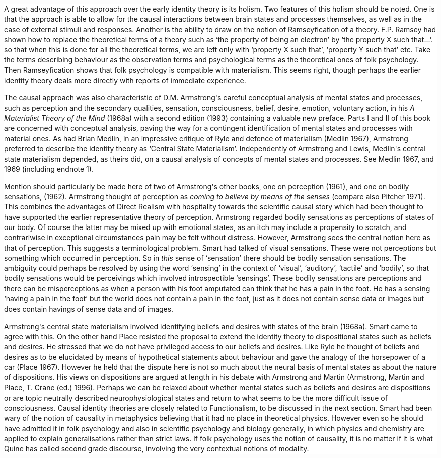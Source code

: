 A great advantage of this approach over the early identity theory is its holism. Two features of this holism should be noted. One is that the approach is able to allow for the causal interactions between brain states and processes themselves, as well as in the case of external stimuli and responses. Another is the ability to draw on the notion of Ramseyfication of a theory. F.P. Ramsey had shown how to replace the theoretical terms of a theory such as ‘the property of being an electron’ by ‘the property X such that...’. so that when this is done for all the theoretical terms, we are left only with ‘property X such that’, ‘property Y such that’ etc. Take the terms describing behaviour as the observation terms and psychological terms as the theoretical ones of folk psychology. Then Ramseyfication shows that folk psychology is compatible with materialism. This seems right, though perhaps the earlier identity theory deals more directly with reports of immediate experience.

The causal approach was also characteristic of D.M. Armstrong's careful conceptual analysis of mental states and processes, such as perception and the secondary qualities, sensation, consciousness, belief, desire, emotion, voluntary action, in his _A Materialist Theory of the Mind_ (1968a) with a second edition (1993) containing a valuable new preface. Parts I and II of this book are concerned with conceptual analysis, paving the way for a contingent identification of mental states and processes with material ones. As had Brian Medlin, in an impressive critique of Ryle and defence of materialism (Medlin 1967), Armstrong preferred to describe the identity theory as ‘Central State Materialism’. Independently of Armstrong and Lewis, Medlin's central state materialism depended, as theirs did, on a causal analysis of concepts of mental states and processes. See Medlin 1967, and 1969 (including endnote 1).

Mention should particularly be made here of two of Armstrong's other books, one on perception (1961), and one on bodily sensations, (1962). Armstrong thought of perception as _coming to believe by means of the senses_ (compare also Pitcher 1971). This combines the advantages of Direct Realism with hospitality towards the scientific causal story which had been thought to have supported the earlier representative theory of perception. Armstrong regarded bodily sensations as perceptions of states of our body. Of course the latter may be mixed up with emotional states, as an itch may include a propensity to scratch, and contrariwise in exceptional circumstances pain may be felt without distress. However, Armstrong sees the central notion here as that of perception. This suggests a terminological problem. Smart had talked of visual sensations. These were not perceptions but something which occurred in perception. So in _this_ sense of ‘sensation’ there should be bodily sensation sensations. The ambiguity could perhaps be resolved by using the word ‘sensing’ in the context of ‘visual’, ‘auditory’, ‘tactile’ and ‘bodily’, so that bodily sensations would be perceivings which involved introspectible ‘sensings’. These bodily sensations are perceptions and there can be misperceptions as when a person with his foot amputated can think that he has a pain in the foot. He has a sensing ‘having a pain in the foot’ but the world does not contain a pain in the foot, just as it does not contain sense data or images but does contain havings of sense data and of images.

Armstrong's central state materialism involved identifying beliefs and desires with states of the brain (1968a). Smart came to agree with this. On the other hand Place resisted the proposal to extend the identity theory to dispositional states such as beliefs and desires. He stressed that we do not have privileged access to our beliefs and desires. Like Ryle he thought of beliefs and desires as to be elucidated by means of hypothetical statements about behaviour and gave the analogy of the horsepower of a car (Place 1967). However he held that the dispute here is not so much about the neural basis of mental states as about the nature of dispositions. His views on dispositions are argued at length in his debate with Armstrong and Martin (Armstrong, Martin and Place, T. Crane (ed.) 1996). Perhaps we can be relaxed about whether mental states such as beliefs and desires are dispositions or are topic neutrally described neurophysiological states and return to what seems to be the more difficult issue of consciousness. Causal identity theories are closely related to Functionalism, to be discussed in the next section. Smart had been wary of the notion of causality in metaphysics believing that it had no place in theoretical physics. However even so he should have admitted it in folk psychology and also in scientific psychology and biology generally, in which physics and chemistry are applied to explain generalisations rather than strict laws. If folk psychology uses the notion of causality, it is no matter if it is what Quine has called second grade discourse, involving the very contextual notions of modality.
